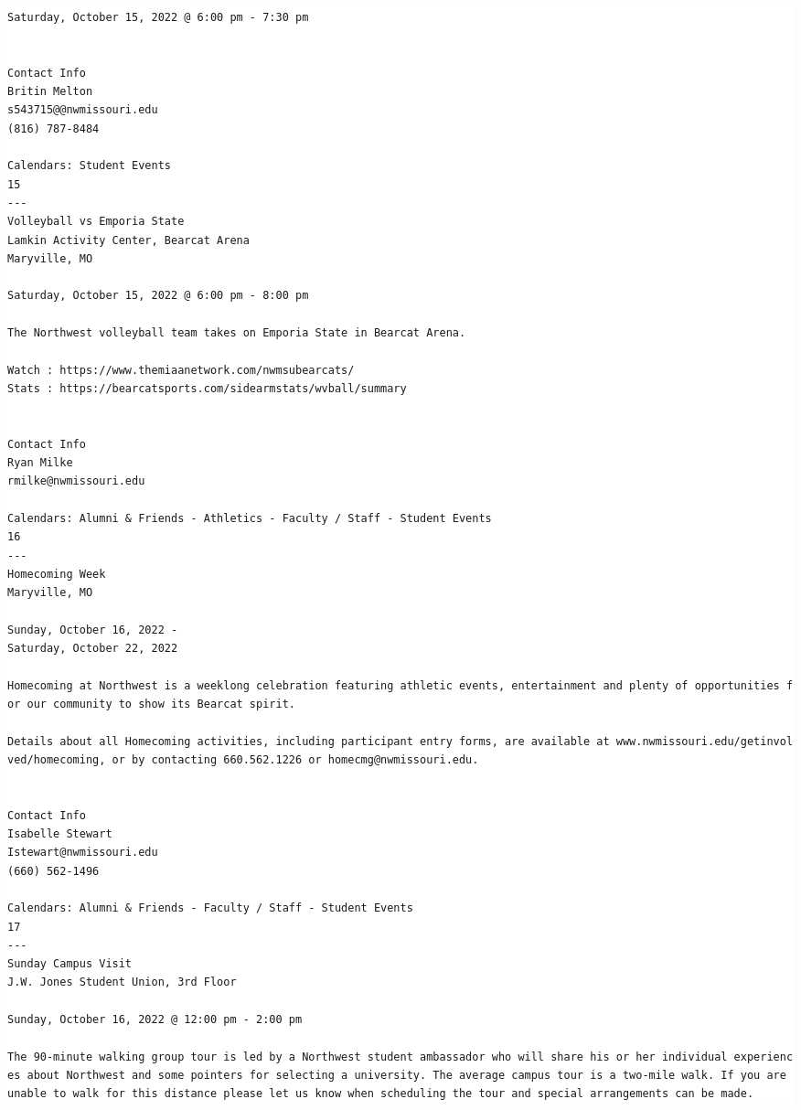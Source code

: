     Saturday, October 15, 2022 @ 6:00 pm - 7:30 pm
    
    
    Contact Info
    Britin Melton
    s543715@@nwmissouri.edu
    (816) 787-8484
    
    Calendars: Student Events 
    15 
    --- 
    Volleyball vs Emporia State
    Lamkin Activity Center, Bearcat Arena
    Maryville, MO
    
    Saturday, October 15, 2022 @ 6:00 pm - 8:00 pm
    
    The Northwest volleyball team takes on Emporia State in Bearcat Arena.
    
    Watch : https://www.themiaanetwork.com/nwmsubearcats/
    Stats : https://bearcatsports.com/sidearmstats/wvball/summary
    
    
    Contact Info
    Ryan Milke
    rmilke@nwmissouri.edu
    
    Calendars: Alumni & Friends - Athletics - Faculty / Staff - Student Events 
    16 
    --- 
    Homecoming Week
    Maryville, MO
    
    Sunday, October 16, 2022 -
    Saturday, October 22, 2022
    
    Homecoming at Northwest is a weeklong celebration featuring athletic events, entertainment and plenty of opportunities for our community to show its Bearcat spirit.
    
    Details about all Homecoming activities, including participant entry forms, are available at www.nwmissouri.edu/getinvolved/homecoming, or by contacting 660.562.1226 or homecmg@nwmissouri.edu.
    
    
    Contact Info
    Isabelle Stewart
    Istewart@nwmissouri.edu
    (660) 562-1496
    
    Calendars: Alumni & Friends - Faculty / Staff - Student Events 
    17 
    --- 
    Sunday Campus Visit
    J.W. Jones Student Union, 3rd Floor
    
    Sunday, October 16, 2022 @ 12:00 pm - 2:00 pm
    
    The 90-minute walking group tour is led by a Northwest student ambassador who will share his or her individual experiences about Northwest and some pointers for selecting a university. The average campus tour is a two-mile walk. If you are unable to walk for this distance please let us know when scheduling the tour and special arrangements can be made.
    